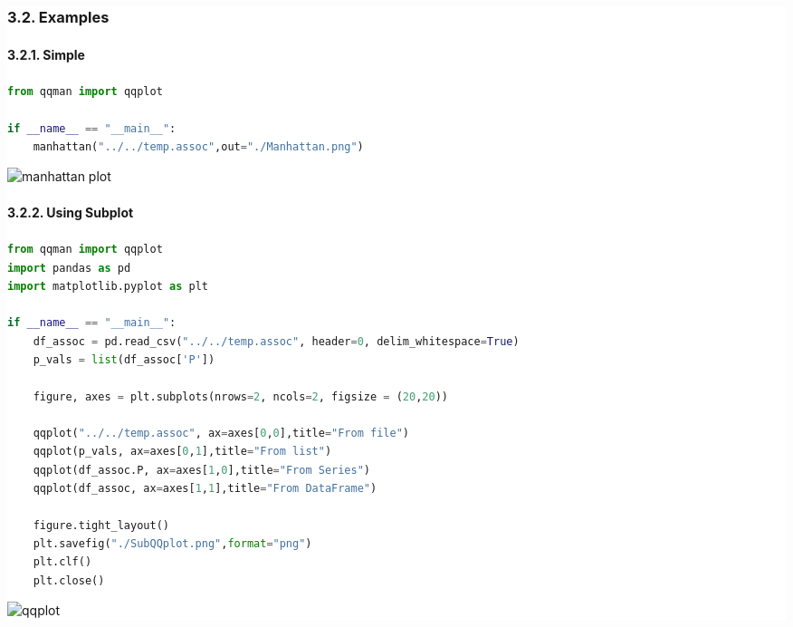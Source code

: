 ### <a name="h32">3.2. Examples</a>

#### 3.2.1. Simple
```python
from qqman import qqplot

if __name__ == "__main__":
	manhattan("../../temp.assoc",out="./Manhattan.png")
```
![manhattan plot](static/images/QQplot.png)

#### 3.2.2. Using Subplot
```python
from qqman import qqplot
import pandas as pd
import matplotlib.pyplot as plt

if __name__ == "__main__":
	df_assoc = pd.read_csv("../../temp.assoc", header=0, delim_whitespace=True)
	p_vals = list(df_assoc['P'])
	
	figure, axes = plt.subplots(nrows=2, ncols=2, figsize = (20,20))

	qqplot("../../temp.assoc", ax=axes[0,0],title="From file")
	qqplot(p_vals, ax=axes[0,1],title="From list")
	qqplot(df_assoc.P, ax=axes[1,0],title="From Series")
	qqplot(df_assoc, ax=axes[1,1],title="From DataFrame")

	figure.tight_layout()
	plt.savefig("./SubQQplot.png",format="png")
	plt.clf()
	plt.close()
```
![qqplot](static/images/SubQQplot.png)
